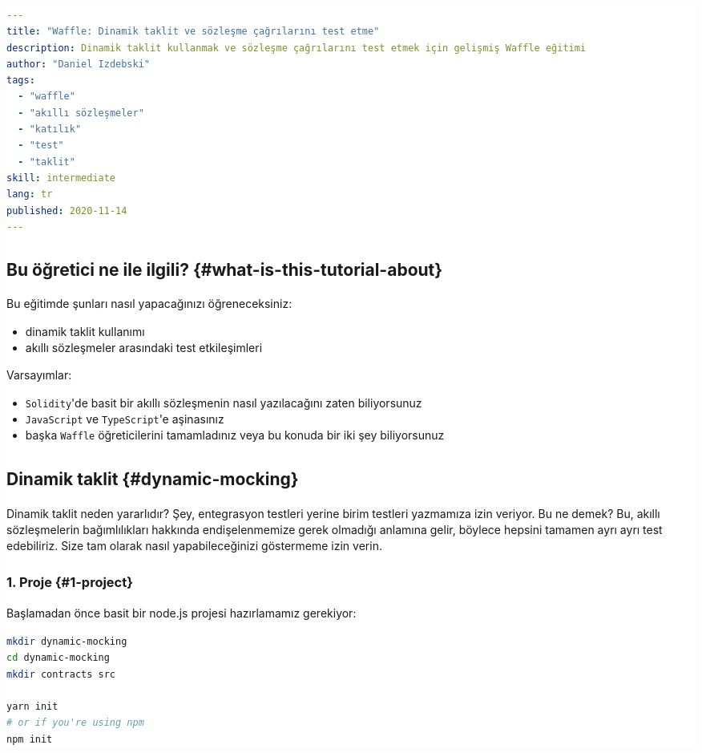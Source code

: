 ```yaml
---
title: "Waffle: Dinamik taklit ve sözleşme çağrılarını test etme"
description: Dinamik taklit kullanmak ve sözleşme çağrılarını test etmek için gelişmiş Waffle eğitimi
author: "Daniel Izdebski"
tags:
  - "waffle"
  - "akıllı sözleşmeler"
  - "katılık"
  - "test"
  - "taklit"
skill: intermediate
lang: tr
published: 2020-11-14
---
```


## Bu öğretici ne ile ilgili? {#what-is-this-tutorial-about}

Bu eğitimde şunları nasıl yapacağınızı öğreneceksiniz:

- dinamik taklit kullanımı
- akıllı sözleşmeler arasındaki test etkileşimleri

Varsayımlar:

- `Solidity`'de basit bir akıllı sözleşmenin nasıl yazılacağını zaten biliyorsunuz
- `JavaScript` ve `TypeScript`'e aşinasınız
- başka `Waffle` öğreticilerini tamamladınız veya bu konuda bir iki şey biliyorsunuz

## Dinamik taklit {#dynamic-mocking}

Dinamik taklit neden yararlıdır? Şey, entegrasyon testleri yerine birim testleri yazmamıza izin veriyor. Bu ne demek? Bu, akıllı sözleşmelerin bağımlılıkları hakkında endişelenmemize gerek olmadığı anlamına gelir, böylece hepsini tamamen ayrı ayrı test edebiliriz. Size tam olarak nasıl yapabileceğinizi göstermeme izin verin.

### **1. Proje** {#1-project}

Başlamadan önce basit bir node.js projesi hazırlamamız gerekiyor:

```bash
mkdir dynamic-mocking
cd dynamic-mocking
mkdir contracts src

yarn init
# or if you're using npm
npm init
```

